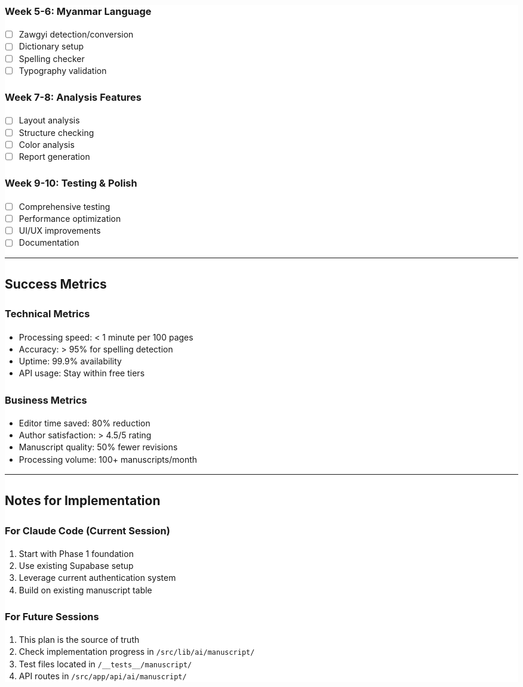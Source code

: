 ### Week 5-6: Myanmar Language
- [ ] Zawgyi detection/conversion
- [ ] Dictionary setup
- [ ] Spelling checker
- [ ] Typography validation

### Week 7-8: Analysis Features
- [ ] Layout analysis
- [ ] Structure checking
- [ ] Color analysis
- [ ] Report generation

### Week 9-10: Testing & Polish
- [ ] Comprehensive testing
- [ ] Performance optimization
- [ ] UI/UX improvements
- [ ] Documentation

---

## Success Metrics

### Technical Metrics
- Processing speed: < 1 minute per 100 pages
- Accuracy: > 95% for spelling detection
- Uptime: 99.9% availability
- API usage: Stay within free tiers

### Business Metrics
- Editor time saved: 80% reduction
- Author satisfaction: > 4.5/5 rating
- Manuscript quality: 50% fewer revisions
- Processing volume: 100+ manuscripts/month

---

## Notes for Implementation

### For Claude Code (Current Session)
1. Start with Phase 1 foundation
2. Use existing Supabase setup
3. Leverage current authentication system
4. Build on existing manuscript table

### For Future Sessions
1. This plan is the source of truth
2. Check implementation progress in `/src/lib/ai/manuscript/`
3. Test files located in `/__tests__/manuscript/`
4. API routes in `/src/app/api/ai/manuscript/`
